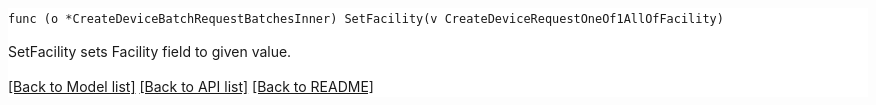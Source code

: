 `func (o *CreateDeviceBatchRequestBatchesInner) SetFacility(v CreateDeviceRequestOneOf1AllOfFacility)`

SetFacility sets Facility field to given value.



[[Back to Model list]](../README.md#documentation-for-models) [[Back to API list]](../README.md#documentation-for-api-endpoints) [[Back to README]](../README.md)


